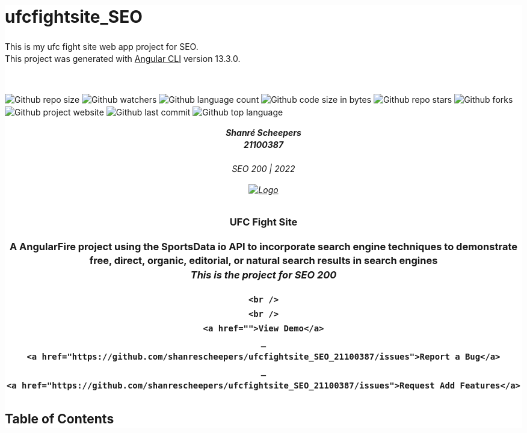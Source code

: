 # ufcfightsite_SEO
This is my ufc fight site web app project for SEO.</br>
This project was generated with [Angular CLI](https://github.com/angular/angular-cli) version 13.3.0.


<br />

![Github repo size](https://img.shields.io/github/repo-size/shanrescheepers/ufcfightsite_SEO_21100387)
![Github watchers](https://img.shields.io/github/watchers/shanrescheepers/ufcfightsite_SEO_21100387?style=social)
![Github language count](https://img.shields.io/github/languages/count/shanrescheepers/ufcfightsite_SEO_21100387)
![Github code size in bytes](https://img.shields.io/github/languages/code-size/shanrescheepers/ufcfightsite_SEO_21100387)
![Github repo stars](https://img.shields.io/github/stars/shanrescheepers/ufcfightsite_SEO_21100387?style=social)
![Github forks](https://img.shields.io/github/forks/shanrescheepers/ufcfightsite_SEO_21100387?style=social)
![Github project website](https://img.shields.io/website?down_color=grey&down_message=offline&logo=ufc&logoColor=red&style=for-the-badge&up_color=green&up_message=online&url=https%3A%2F%2Fufcfightsite.co.za%2F)
![Github last commit](https://img.shields.io/github/last-commit/shanrescheepers/ufcfightsite_SEO_21100387?logo=ufc&logoColor=red)
![Github top language](https://img.shields.io/github/languages/top/shanrescheepers/ufcfightsite_SEO_21100387)


<h5 align="center" style="padding:1;margin:0;">Shanré Scheepers</5>
<h5 align="center" style="padding:1;margin:0;">21100387</5>
<h6 align="center">SEO 200 | 2022 </5>
</br>
<p align="center">

<a href="https://github.com/shanrescheepers/ufcfightsite_SEO_21100387">
<img src="assets/images/fightsite-logo-new_1.svg" alt="Logo" width="140" height="140">
</a>

<h3 align="center">UFC Fight Site</3>

<p align="center">
    A AngularFire project using the SportsData io  API to incorporate search engine techniques to demonstrate free, direct, organic, editorial, or natural search results in search engines <br>
    <i>This is the project for SEO 200</i>

    <br />
    <br />
    <a href="">View Demo</a>
    _
    <a href="https://github.com/shanrescheepers/ufcfightsite_SEO_21100387/issues">Report a Bug</a>
    _
    <a href="https://github.com/shanrescheepers/ufcfightsite_SEO_21100387/issues">Request Add Features</a>
</p>

## Table of Contents
